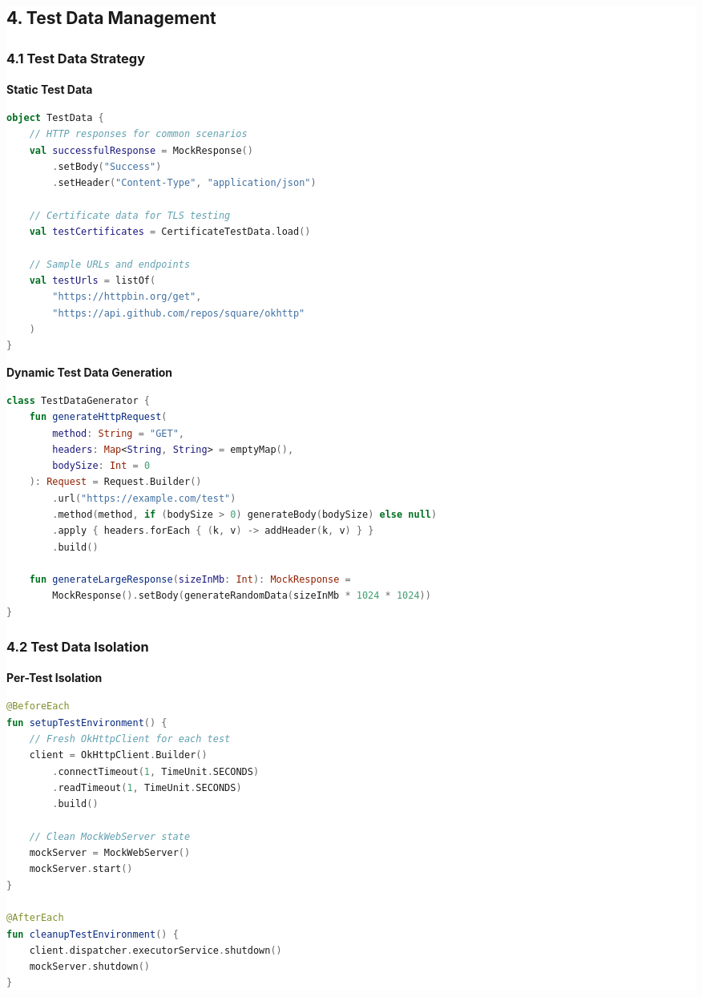 ## 4. Test Data Management

### 4.1 Test Data Strategy

**Static Test Data**
```kotlin
object TestData {
    // HTTP responses for common scenarios
    val successfulResponse = MockResponse()
        .setBody("Success")
        .setHeader("Content-Type", "application/json")
    
    // Certificate data for TLS testing
    val testCertificates = CertificateTestData.load()
    
    // Sample URLs and endpoints
    val testUrls = listOf(
        "https://httpbin.org/get",
        "https://api.github.com/repos/square/okhttp"
    )
}
```

**Dynamic Test Data Generation**
```kotlin
class TestDataGenerator {
    fun generateHttpRequest(
        method: String = "GET",
        headers: Map<String, String> = emptyMap(),
        bodySize: Int = 0
    ): Request = Request.Builder()
        .url("https://example.com/test")
        .method(method, if (bodySize > 0) generateBody(bodySize) else null)
        .apply { headers.forEach { (k, v) -> addHeader(k, v) } }
        .build()
        
    fun generateLargeResponse(sizeInMb: Int): MockResponse = 
        MockResponse().setBody(generateRandomData(sizeInMb * 1024 * 1024))
}
```

### 4.2 Test Data Isolation

**Per-Test Isolation**
```kotlin
@BeforeEach
fun setupTestEnvironment() {
    // Fresh OkHttpClient for each test
    client = OkHttpClient.Builder()
        .connectTimeout(1, TimeUnit.SECONDS)
        .readTimeout(1, TimeUnit.SECONDS)
        .build()
    
    // Clean MockWebServer state
    mockServer = MockWebServer()
    mockServer.start()
}

@AfterEach  
fun cleanupTestEnvironment() {
    client.dispatcher.executorService.shutdown()
    mockServer.shutdown()
}
```
